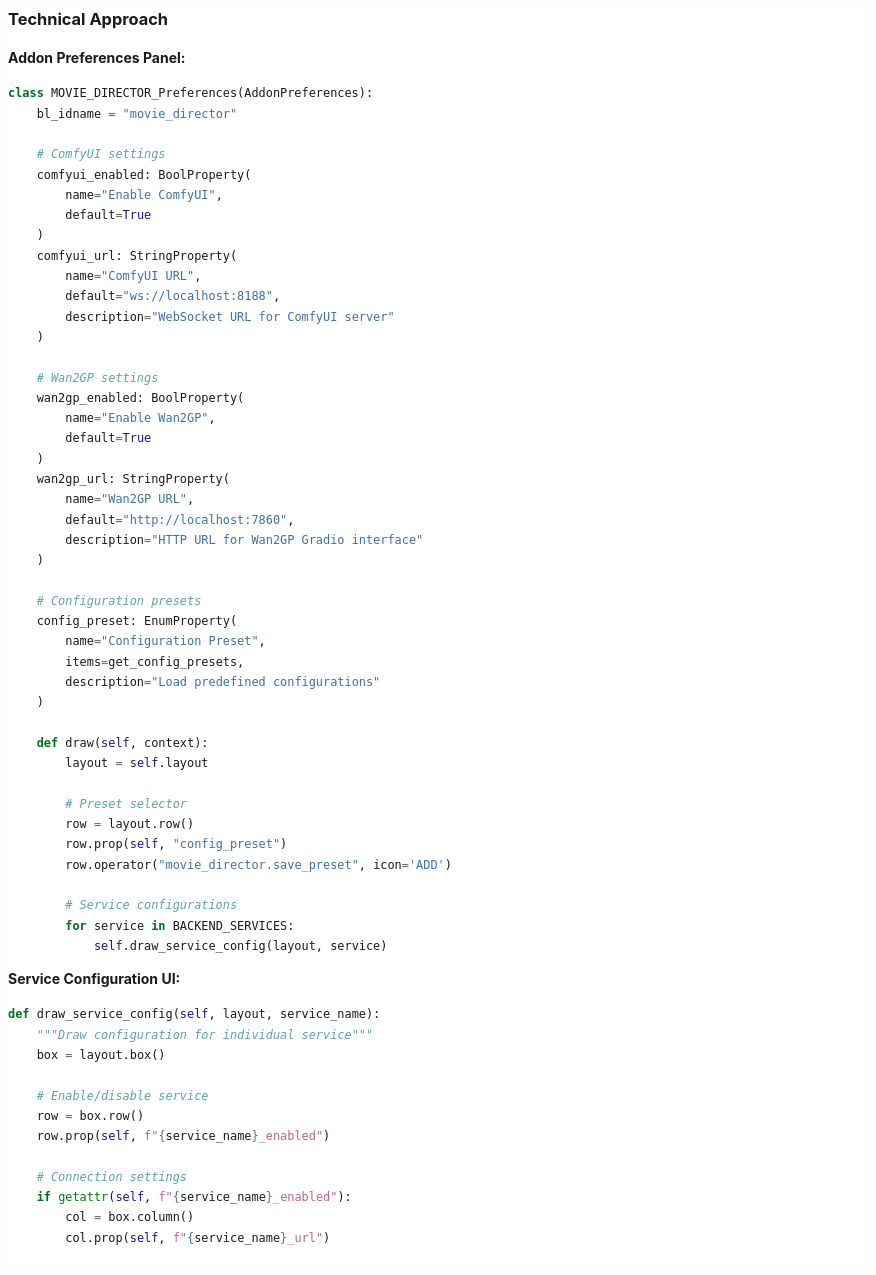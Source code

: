 ### Technical Approach

**Addon Preferences Panel:**
```python
class MOVIE_DIRECTOR_Preferences(AddonPreferences):
    bl_idname = "movie_director"
    
    # ComfyUI settings
    comfyui_enabled: BoolProperty(
        name="Enable ComfyUI",
        default=True
    )
    comfyui_url: StringProperty(
        name="ComfyUI URL",
        default="ws://localhost:8188",
        description="WebSocket URL for ComfyUI server"
    )
    
    # Wan2GP settings
    wan2gp_enabled: BoolProperty(
        name="Enable Wan2GP",
        default=True
    )
    wan2gp_url: StringProperty(
        name="Wan2GP URL",
        default="http://localhost:7860",
        description="HTTP URL for Wan2GP Gradio interface"
    )
    
    # Configuration presets
    config_preset: EnumProperty(
        name="Configuration Preset",
        items=get_config_presets,
        description="Load predefined configurations"
    )
    
    def draw(self, context):
        layout = self.layout
        
        # Preset selector
        row = layout.row()
        row.prop(self, "config_preset")
        row.operator("movie_director.save_preset", icon='ADD')
        
        # Service configurations
        for service in BACKEND_SERVICES:
            self.draw_service_config(layout, service)
```

**Service Configuration UI:**
```python
def draw_service_config(self, layout, service_name):
    """Draw configuration for individual service"""
    box = layout.box()
    
    # Enable/disable service
    row = box.row()
    row.prop(self, f"{service_name}_enabled")
    
    # Connection settings
    if getattr(self, f"{service_name}_enabled"):
        col = box.column()
        col.prop(self, f"{service_name}_url")
        
```